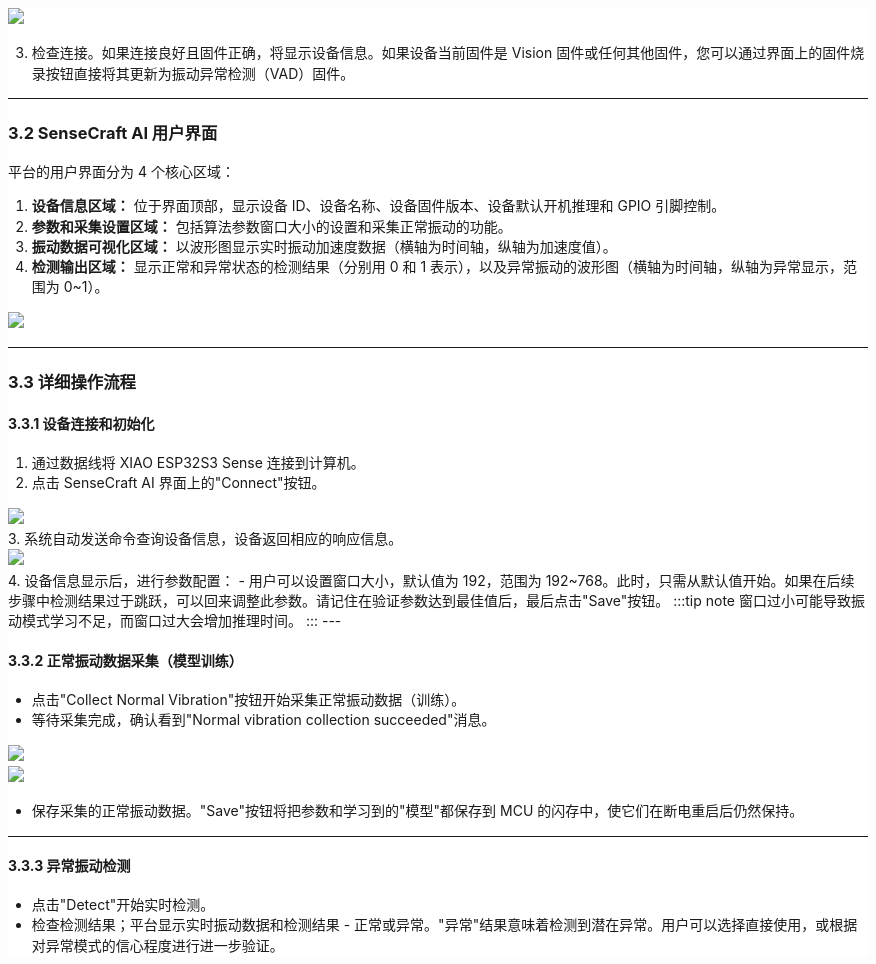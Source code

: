 <div style={{textAlign:'center'}}><img src="https://files.seeedstudio.com/wiki/SenseCraft/SenseCraft_AI/XIAO_ESP32S3_workspace.png"/></div>

3. 检查连接。如果连接良好且固件正确，将显示设备信息。如果设备当前固件是 Vision 固件或任何其他固件，您可以通过界面上的固件烧录按钮直接将其更新为振动异常检测（VAD）固件。

---

### 3.2 SenseCraft AI 用户界面

平台的用户界面分为 4 个核心区域：

1. **设备信息区域：** 位于界面顶部，显示设备 ID、设备名称、设备固件版本、设备默认开机推理和 GPIO 引脚控制。
2. **参数和采集设置区域：** 包括算法参数窗口大小的设置和采集正常振动的功能。
3. **振动数据可视化区域：** 以波形图显示实时振动加速度数据（横轴为时间轴，纵轴为加速度值）。
4. **检测输出区域：** 显示正常和异常状态的检测结果（分别用 0 和 1 表示），以及异常振动的波形图（横轴为时间轴，纵轴为异常显示，范围为 0~1）。

<div style={{textAlign:'center'}}><img src="https://files.seeedstudio.com/wiki/SenseCraft/SenseCraft_AI/XIAO_ESP32S3_workspace1.png"/></div>

---

### 3.3 详细操作流程

#### 3.3.1 设备连接和初始化

1. 通过数据线将 XIAO ESP32S3 Sense 连接到计算机。
2. 点击 SenseCraft AI 界面上的"Connect"按钮。

<div style={{textAlign:'center'}}><img src="https://files.seeedstudio.com/wiki/SenseCraft/SenseCraft_AI/XIAO_ESP32S3_workspace2.png"/></div>
3. 系统自动发送命令查询设备信息，设备返回相应的响应信息。
<div style={{textAlign:'center'}}><img src="https://files.seeedstudio.com/wiki/SenseCraft/SenseCraft_AI/XIAO_ESP32S3_workspace3.png"/></div>
4. 设备信息显示后，进行参数配置：
   - 用户可以设置窗口大小，默认值为 192，范围为 192~768。此时，只需从默认值开始。如果在后续步骤中检测结果过于跳跃，可以回来调整此参数。请记住在验证参数达到最佳值后，最后点击"Save"按钮。
:::tip note
窗口过小可能导致振动模式学习不足，而窗口过大会增加推理时间。
:::
---

#### 3.3.2 正常振动数据采集（模型训练）

- 点击"Collect Normal Vibration"按钮开始采集正常振动数据（训练）。
- 等待采集完成，确认看到"Normal vibration collection succeeded"消息。

<div style={{textAlign:'center'}}><img src="https://files.seeedstudio.com/wiki/SenseCraft/SenseCraft_AI/XIAO_ESP32S3_workspace4.png"/></div>

<div style={{textAlign:'center'}}><img src="https://files.seeedstudio.com/wiki/SenseCraft/SenseCraft_AI/XIAO_ESP32S3_workspace5.png"/></div>

- 保存采集的正常振动数据。"Save"按钮将把参数和学习到的"模型"都保存到 MCU 的闪存中，使它们在断电重启后仍然保持。

---

#### 3.3.3 异常振动检测

- 点击"Detect"开始实时检测。
- 检查检测结果；平台显示实时振动数据和检测结果 - 正常或异常。"异常"结果意味着检测到潜在异常。用户可以选择直接使用，或根据对异常模式的信心程度进行进一步验证。
